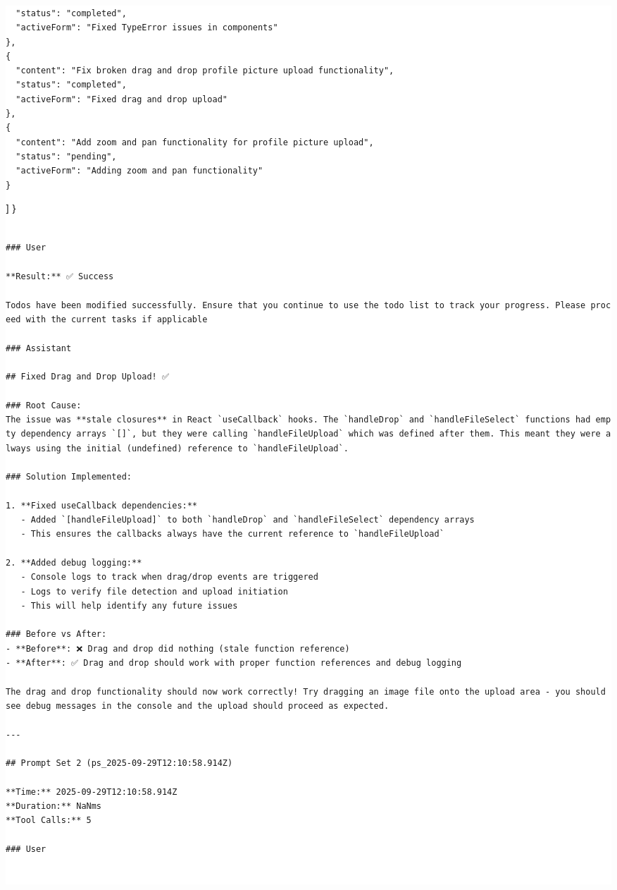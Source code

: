       "status": "completed",
      "activeForm": "Fixed TypeError issues in components"
    },
    {
      "content": "Fix broken drag and drop profile picture upload functionality",
      "status": "completed",
      "activeForm": "Fixed drag and drop upload"
    },
    {
      "content": "Add zoom and pan functionality for profile picture upload",
      "status": "pending",
      "activeForm": "Adding zoom and pan functionality"
    }
  ]
}
```

### User

**Result:** ✅ Success

Todos have been modified successfully. Ensure that you continue to use the todo list to track your progress. Please proceed with the current tasks if applicable

### Assistant

## Fixed Drag and Drop Upload! ✅

### Root Cause:
The issue was **stale closures** in React `useCallback` hooks. The `handleDrop` and `handleFileSelect` functions had empty dependency arrays `[]`, but they were calling `handleFileUpload` which was defined after them. This meant they were always using the initial (undefined) reference to `handleFileUpload`.

### Solution Implemented:

1. **Fixed useCallback dependencies:**
   - Added `[handleFileUpload]` to both `handleDrop` and `handleFileSelect` dependency arrays
   - This ensures the callbacks always have the current reference to `handleFileUpload`

2. **Added debug logging:**
   - Console logs to track when drag/drop events are triggered
   - Logs to verify file detection and upload initiation
   - This will help identify any future issues

### Before vs After:
- **Before**: ❌ Drag and drop did nothing (stale function reference)
- **After**: ✅ Drag and drop should work with proper function references and debug logging

The drag and drop functionality should now work correctly! Try dragging an image file onto the upload area - you should see debug messages in the console and the upload should proceed as expected.

---

## Prompt Set 2 (ps_2025-09-29T12:10:58.914Z)

**Time:** 2025-09-29T12:10:58.914Z
**Duration:** NaNms
**Tool Calls:** 5

### User



```